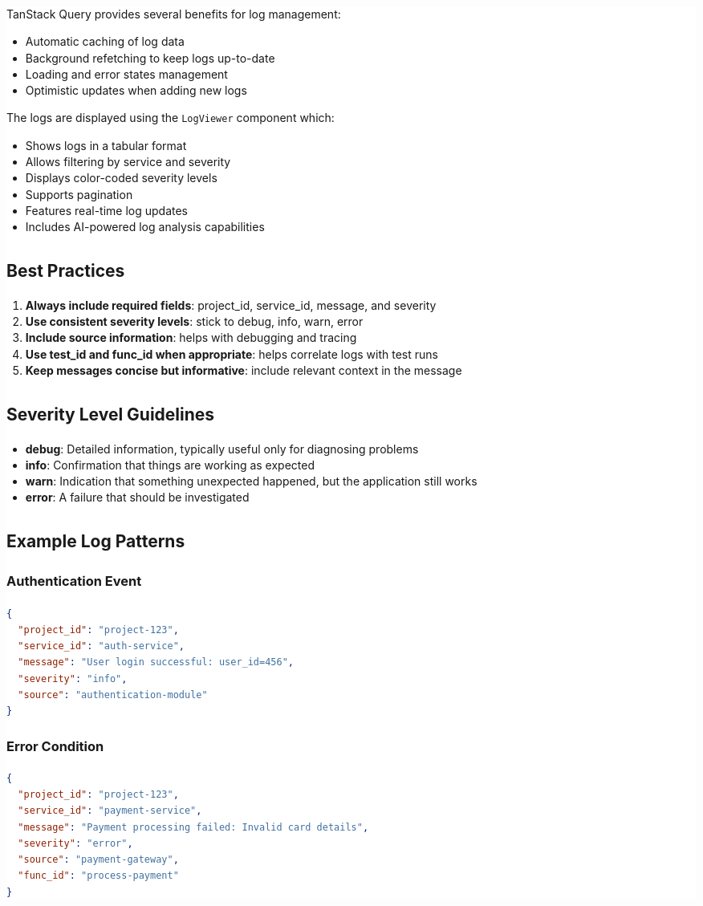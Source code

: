 TanStack Query provides several benefits for log management:
- Automatic caching of log data
- Background refetching to keep logs up-to-date
- Loading and error states management
- Optimistic updates when adding new logs

The logs are displayed using the `LogViewer` component which:
- Shows logs in a tabular format
- Allows filtering by service and severity
- Displays color-coded severity levels
- Supports pagination
- Features real-time log updates
- Includes AI-powered log analysis capabilities

## Best Practices

1. **Always include required fields**: project_id, service_id, message, and severity
2. **Use consistent severity levels**: stick to debug, info, warn, error
3. **Include source information**: helps with debugging and tracing
4. **Use test_id and func_id when appropriate**: helps correlate logs with test runs
5. **Keep messages concise but informative**: include relevant context in the message

## Severity Level Guidelines

- **debug**: Detailed information, typically useful only for diagnosing problems
- **info**: Confirmation that things are working as expected
- **warn**: Indication that something unexpected happened, but the application still works
- **error**: A failure that should be investigated

## Example Log Patterns

### Authentication Event
```json
{
  "project_id": "project-123",
  "service_id": "auth-service",
  "message": "User login successful: user_id=456",
  "severity": "info",
  "source": "authentication-module"
}
```

### Error Condition
```json
{
  "project_id": "project-123",
  "service_id": "payment-service",
  "message": "Payment processing failed: Invalid card details",
  "severity": "error",
  "source": "payment-gateway",
  "func_id": "process-payment"
}
```
